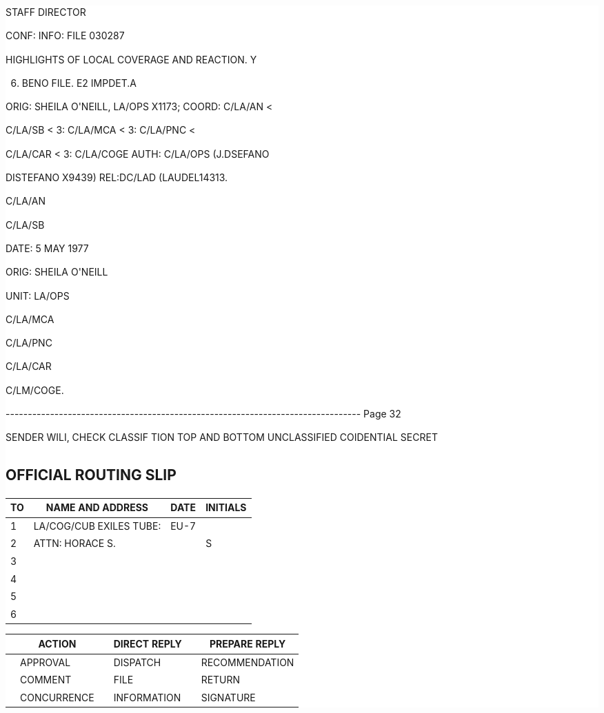 STAFF DIRECTOR

CONF: INFO: FILE 030287

HIGHLIGHTS OF LOCAL COVERAGE AND REACTION. Y

6. BENO FILE. E2 IMPDET.A

ORIG: SHEILA O'NEILL, LA/OPS X1173; COORD: C/LA/AN <

C/LA/SB < 3: C/LA/MCA < 3: C/LA/PNC <

C/LA/CAR < 3: C/LA/COGE AUTH: C/LA/OPS (J.DSEFANO

DISTEFANO X9439) REL:DC/LAD (LAUDEL14313.

C/LA/AN

C/LA/SB

DATE: 5 MAY 1977

ORIG: SHEILA O'NEILL

UNIT: LA/OPS

C/LA/MCA

C/LA/PNC

C/LA/CAR

C/LM/COGE.


-------------------------------------------------------------------------------- Page 32

SENDER WILI, CHECK CLASSIF TION TOP AND BOTTOM
UNCLASSIFIED COIDENTIAL SECRET

## OFFICIAL ROUTING SLIP

| TO  | NAME AND ADDRESS        | DATE | INITIALS |
| --- | ----------------------- | ---- | -------- |
| 1   | LA/COG/CUB EXILES TUBE: | EU-7 |          |
| 2   | ATTN: HORACE S.         |      | S        |
| 3   |                         |      |          |
| 4   |                         |      |          |
| 5   |                         |      |          |
| 6   |                         |      |          |

|     | ACTION      |     | DIRECT REPLY |     | PREPARE REPLY  |
| --- | ----------- | --- | ------------ | --- | -------------- |
|     | APPROVAL    |     | DISPATCH     |     | RECOMMENDATION |
|     | COMMENT     |     | FILE         |     | RETURN         |
|     | CONCURRENCE |     | INFORMATION  |     | SIGNATURE      |

